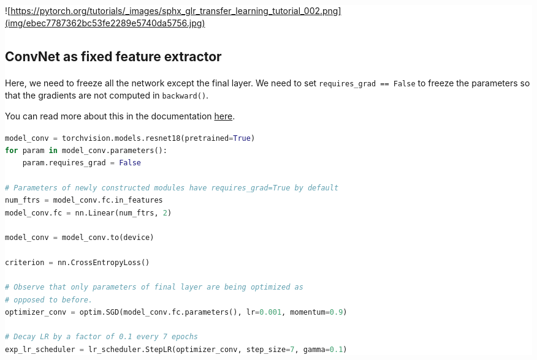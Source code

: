 ![https://pytorch.org/tutorials/_images/sphx_glr_transfer_learning_tutorial_002.png](img/ebec7787362bc53fe2289e5740da5756.jpg)

## ConvNet as fixed feature extractor

Here, we need to freeze all the network except the final layer. We need to set `requires_grad == False` to freeze the parameters so that the gradients are not computed in `backward()`.

You can read more about this in the documentation [here](https://pytorch.org/docs/notes/autograd.html#excluding-subgraphs-from-backward).

```py
model_conv = torchvision.models.resnet18(pretrained=True)
for param in model_conv.parameters():
    param.requires_grad = False

# Parameters of newly constructed modules have requires_grad=True by default
num_ftrs = model_conv.fc.in_features
model_conv.fc = nn.Linear(num_ftrs, 2)

model_conv = model_conv.to(device)

criterion = nn.CrossEntropyLoss()

# Observe that only parameters of final layer are being optimized as
# opposed to before.
optimizer_conv = optim.SGD(model_conv.fc.parameters(), lr=0.001, momentum=0.9)

# Decay LR by a factor of 0.1 every 7 epochs
exp_lr_scheduler = lr_scheduler.StepLR(optimizer_conv, step_size=7, gamma=0.1)

```
